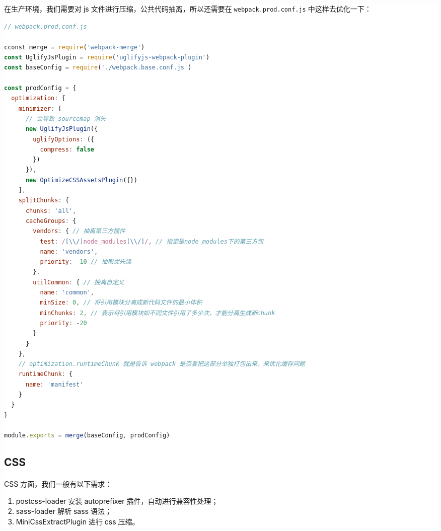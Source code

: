 在生产环境，我们需要对 js 文件进行压缩，公共代码抽离，所以还需要在 `webpack.prod.conf.js` 中这样去优化一下：

```js
// webpack.prod.conf.js

cconst merge = require('webpack-merge')
const UglifyJsPlugin = require('uglifyjs-webpack-plugin')
const baseConfig = require('./webpack.base.conf.js')

const prodConfig = {
  optimization: {
    minimizer: [
      // 会导致 sourcemap 消失
      new UglifyJsPlugin({
        uglifyOptions: ({
          compress: false
        })
      }),
      new OptimizeCSSAssetsPlugin({})
    ],
    splitChunks: {
      chunks: 'all',
      cacheGroups: {
        vendors: { // 抽离第三方插件
          test: /[\\/]node_modules[\\/]/, // 指定是node_modules下的第三方包
          name: 'vendors',
          priority: -10 // 抽取优先级
        },
        utilCommon: { // 抽离自定义
          name: 'common',
          minSize: 0, // 将引用模块分离成新代码文件的最小体积
          minChunks: 2, // 表示将引用模块如不同文件引用了多少次，才能分离生成新chunk
          priority: -20
        }
      }
    },
    // optimization.runtimeChunk 就是告诉 webpack 是否要把这部分单独打包出来，来优化缓存问题
    runtimeChunk: {
      name: 'manifest'
    }
  }
}

module.exports = merge(baseConfig, prodConfig)
```

## CSS

CSS 方面，我们一般有以下需求：
1. postcss-loader 安装 autoprefixer 插件，自动进行兼容性处理；
2. sass-loader 解析 sass 语法；
3. MiniCssExtractPlugin 进行 css 压缩。
